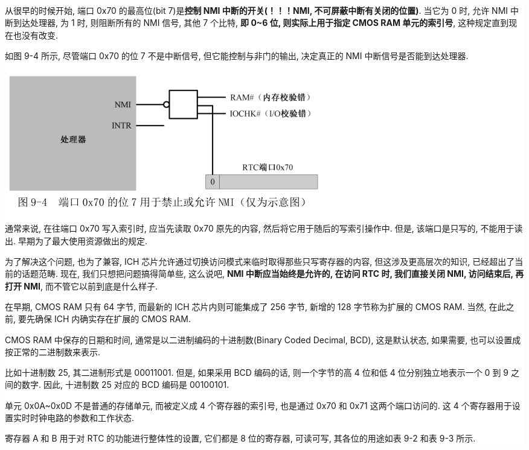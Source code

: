 从很早的时候开始, 端口 0x70 的最高位(bit 7)是**控制 NMI 中断的开关(！！！NMI, 不可屏蔽中断有关闭的位置)**. 当它为 0 时, 允许 NMI 中断到达处理器, 为 1 时, 则阻断所有的 NMI 信号, 其他 7 个比特, **即 0~6 位, 则实际上用于指定 CMOS RAM 单元的索引号**, 这种规定直到现在也没有改变.

如图 9-4 所示, 尽管端口 0x70 的位 7 不是中断信号, 但它能控制与非门的输出, 决定真正的 NMI 中断信号是否能到达处理器.

![config](images/5.png)

通常来说, 在往端口 0x70 写入索引时, 应当先读取 0x70 原先的内容, 然后将它用于随后的写索引操作中. 但是, 该端口是只写的, 不能用于读出. 早期为了最大使用资源做出的规定.

为了解决这个问题, 也为了兼容, ICH 芯片允许通过切换访问模式来临时取得那些只写寄存器的内容, 但这涉及更高层次的知识, 已经超出了当前的话题范畴. 现在, 我们只想把问题搞得简单些, 这么说吧, **NMI 中断应当始终是允许的, 在访问 RTC 时, 我们直接关闭 NMI, 访问结束后, 再打开 NMI**, 而不管它以前到底是什么样子.

在早期, CMOS RAM 只有 64 字节, 而最新的 ICH 芯片内则可能集成了 256 字节, 新增的 128 字节称为扩展的 CMOS RAM. 当然, 在此之前, 要先确保 ICH 内确实存在扩展的 CMOS RAM.

CMOS RAM 中保存的日期和时间, 通常是以二进制编码的十进制数(Binary Coded Decimal, BCD), 这是默认状态, 如果需要, 也可以设置成按正常的二进制数来表示.

比如十进制数 25, 其二进制形式是 00011001. 但是, 如果采用 BCD 编码的话, 则一个字节的高 4 位和低 4 位分别独立地表示一个 0 到 9 之间的数字. 因此, 十进制数 25 对应的 BCD 编码是 00100101.

单元 0x0A~0x0D 不是普通的存储单元, 而被定义成 4 个寄存器的索引号, 也是通过 0x70 和 0x71 这两个端口访问的. 这 4 个寄存器用于设置实时时钟电路的参数和工作状态.

寄存器 A 和 B 用于对 RTC 的功能进行整体性的设置, 它们都是 8 位的寄存器, 可读可写, 其各位的用途如表 9-2 和表 9-3 所示.
